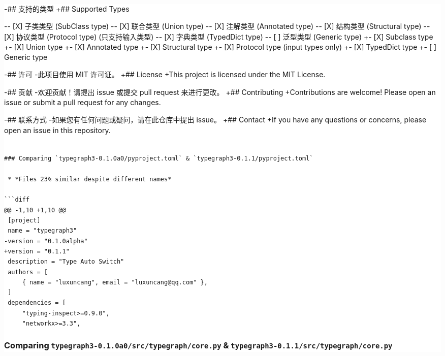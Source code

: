 -## 支持的类型
+## Supported Types
 
-- [X] 子类类型 (SubClass type)
-- [X] 联合类型 (Union type)
-- [X] 注解类型 (Annotated type)
-- [X] 结构类型 (Structural type)
-- [X] 协议类型 (Protocol type) (只支持输入类型)
-- [X] 字典类型 (TypedDict type)
-- [ ] 泛型类型 (Generic type)
+- [X] Subclass type
+- [X] Union type
+- [X] Annotated type
+- [X] Structural type
+- [X] Protocol type (input types only)
+- [X] TypedDict type
+- [ ] Generic type
 
-## 许可
-此项目使用 MIT 许可证。
+## License
+This project is licensed under the MIT License.
 
-## 贡献
-欢迎贡献！请提出 issue 或提交 pull request 来进行更改。
+## Contributing
+Contributions are welcome! Please open an issue or submit a pull request for any changes.
 
-## 联系方式
-如果您有任何问题或疑问，请在此仓库中提出 issue。
+## Contact
+If you have any questions or concerns, please open an issue in this repository.
```

### Comparing `typegraph3-0.1.0a0/pyproject.toml` & `typegraph3-0.1.1/pyproject.toml`

 * *Files 23% similar despite different names*

```diff
@@ -1,10 +1,10 @@
 [project]
 name = "typegraph3"
-version = "0.1.0alpha"
+version = "0.1.1"
 description = "Type Auto Switch"
 authors = [
     { name = "luxuncang", email = "luxuncang@qq.com" },
 ]
 dependencies = [
     "typing-inspect>=0.9.0",
     "networkx>=3.3",
```

### Comparing `typegraph3-0.1.0a0/src/typegraph/core.py` & `typegraph3-0.1.1/src/typegraph/core.py`
